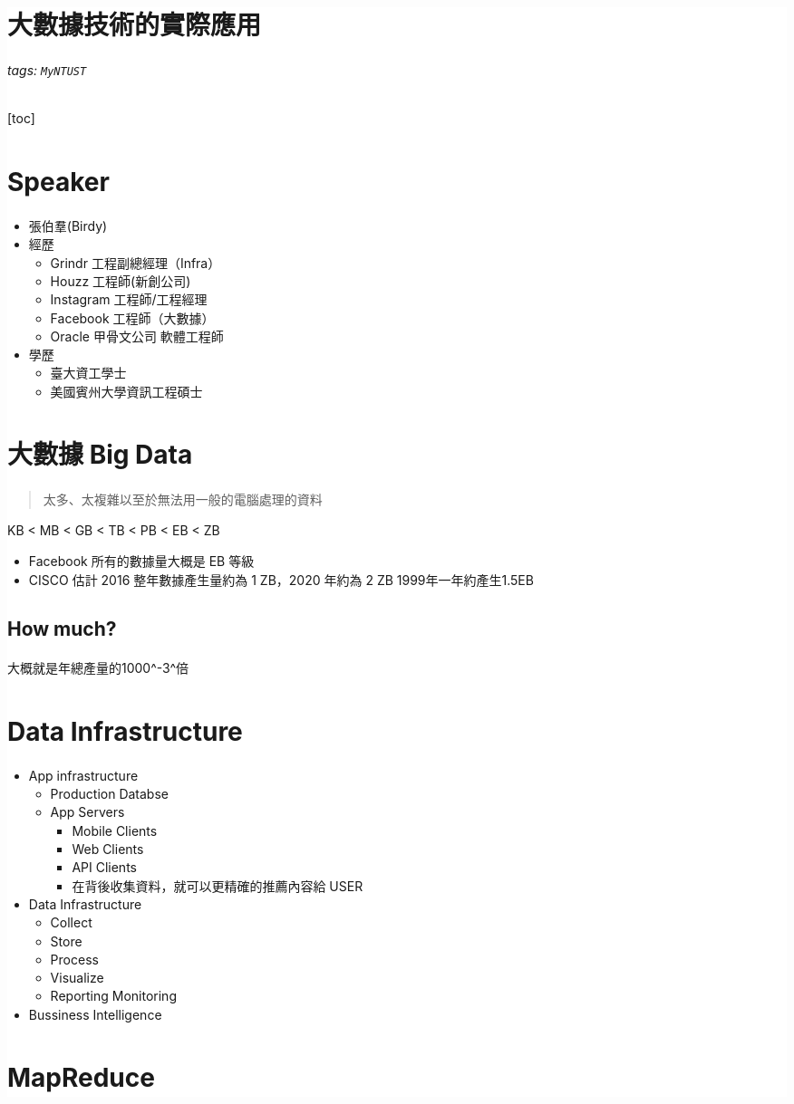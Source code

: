# 大數據技術的實際應用

###### tags: `MyNTUST`

[toc]

Speaker
===

- 張伯羣(Birdy)
- 經歷
    - Grindr 工程副總經理（Infra）
    - Houzz 工程師(新創公司)
    - Instagram 工程師/工程經理
    - Facebook 工程師（大數據）
    - Oracle 甲骨文公司 軟體工程師
- 學歷
    - 臺大資工學士
    - 美國賓州大學資訊工程碩士

大數據 Big Data
===

> 太多、太複雜以至於無法用一般的電腦處理的資料

KB < MB < GB < TB < PB < EB < ZB

- Facebook 所有的數據量大概是 EB 等級
- CISCO 估計 2016 整年數據產生量約為 1 ZB，2020 年約為 2 ZB
1999年一年約產生1.5EB

How much?
---

大概就是年總產量的1000^-3^倍

Data Infrastructure
===

- App infrastructure
    - Production Databse
    - App Servers
        - Mobile Clients
        - Web Clients
        - API Clients
        - 在背後收集資料，就可以更精確的推薦內容給 USER
- Data Infrastructure
    - Collect
    - Store
    - Process
    - Visualize
    - Reporting Monitoring
- Bussiness Intelligence

MapReduce
===
